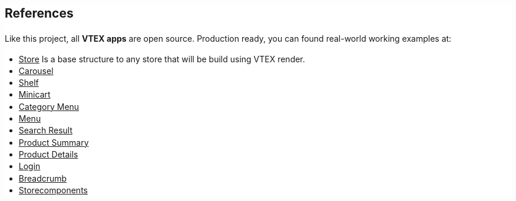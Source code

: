## References

Like this project, all **VTEX apps** are open source. Production ready, you can found real-world working examples at: 

- [Store](https://github.com/vtex-apps/store) Is a base structure to any store that will be build using VTEX render. 
- [Carousel](https://github.com/vtex-apps/carousel)
- [Shelf](https://github.com/vtex-apps/shelf)
- [Minicart](https://github.com/vtex-apps/minicart)
- [Category Menu](https://github.com/vtex-apps/category-menu)
- [Menu](https://github.com/vtex-apps/menu)
- [Search Result](https://github.com/vtex-apps/search-result)
- [Product Summary](https://github.com/vtex-apps/product-summary)
- [Product Details](https://github.com/vtex-apps/product-details)
- [Login](https://github.com/vtex-apps/login)
- [Breadcrumb](https://github.com/vtex-apps/breadcrumb)
- [Storecomponents](https://github.com/vtex-apps/npm-storecomponents)
